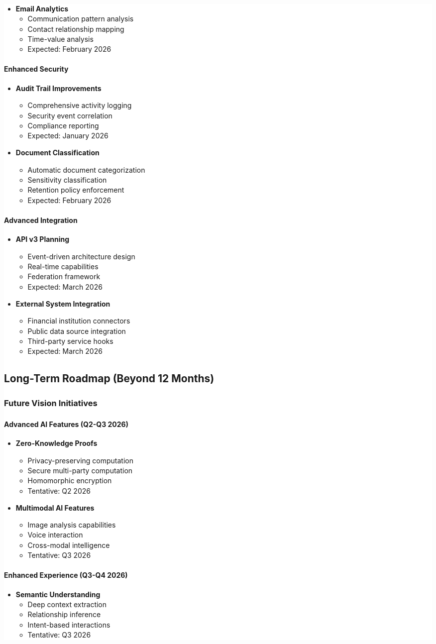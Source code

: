 - **Email Analytics**
  - Communication pattern analysis
  - Contact relationship mapping
  - Time-value analysis
  - Expected: February 2026

#### Enhanced Security
- **Audit Trail Improvements**
  - Comprehensive activity logging
  - Security event correlation
  - Compliance reporting
  - Expected: January 2026

- **Document Classification**
  - Automatic document categorization
  - Sensitivity classification
  - Retention policy enforcement
  - Expected: February 2026

#### Advanced Integration
- **API v3 Planning**
  - Event-driven architecture design
  - Real-time capabilities
  - Federation framework
  - Expected: March 2026

- **External System Integration**
  - Financial institution connectors
  - Public data source integration
  - Third-party service hooks
  - Expected: March 2026

## Long-Term Roadmap (Beyond 12 Months)

### Future Vision Initiatives

#### Advanced AI Features (Q2-Q3 2026)
- **Zero-Knowledge Proofs**
  - Privacy-preserving computation
  - Secure multi-party computation
  - Homomorphic encryption
  - Tentative: Q2 2026

- **Multimodal AI Features**
  - Image analysis capabilities
  - Voice interaction
  - Cross-modal intelligence
  - Tentative: Q3 2026

#### Enhanced Experience (Q3-Q4 2026)
- **Semantic Understanding**
  - Deep context extraction
  - Relationship inference
  - Intent-based interactions
  - Tentative: Q3 2026
